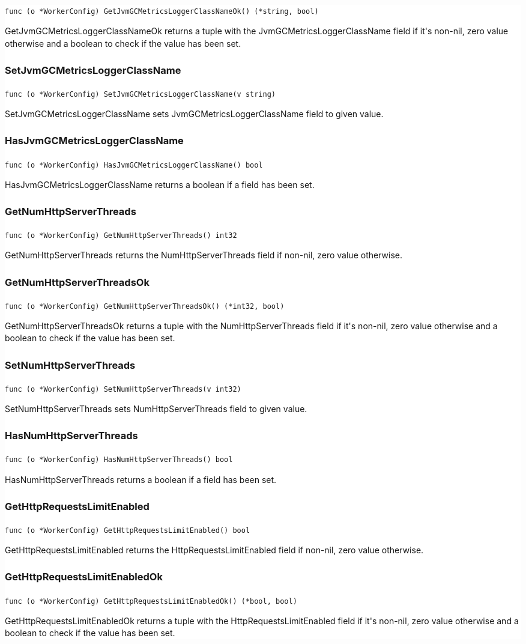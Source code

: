 `func (o *WorkerConfig) GetJvmGCMetricsLoggerClassNameOk() (*string, bool)`

GetJvmGCMetricsLoggerClassNameOk returns a tuple with the JvmGCMetricsLoggerClassName field if it's non-nil, zero value otherwise
and a boolean to check if the value has been set.

### SetJvmGCMetricsLoggerClassName

`func (o *WorkerConfig) SetJvmGCMetricsLoggerClassName(v string)`

SetJvmGCMetricsLoggerClassName sets JvmGCMetricsLoggerClassName field to given value.

### HasJvmGCMetricsLoggerClassName

`func (o *WorkerConfig) HasJvmGCMetricsLoggerClassName() bool`

HasJvmGCMetricsLoggerClassName returns a boolean if a field has been set.

### GetNumHttpServerThreads

`func (o *WorkerConfig) GetNumHttpServerThreads() int32`

GetNumHttpServerThreads returns the NumHttpServerThreads field if non-nil, zero value otherwise.

### GetNumHttpServerThreadsOk

`func (o *WorkerConfig) GetNumHttpServerThreadsOk() (*int32, bool)`

GetNumHttpServerThreadsOk returns a tuple with the NumHttpServerThreads field if it's non-nil, zero value otherwise
and a boolean to check if the value has been set.

### SetNumHttpServerThreads

`func (o *WorkerConfig) SetNumHttpServerThreads(v int32)`

SetNumHttpServerThreads sets NumHttpServerThreads field to given value.

### HasNumHttpServerThreads

`func (o *WorkerConfig) HasNumHttpServerThreads() bool`

HasNumHttpServerThreads returns a boolean if a field has been set.

### GetHttpRequestsLimitEnabled

`func (o *WorkerConfig) GetHttpRequestsLimitEnabled() bool`

GetHttpRequestsLimitEnabled returns the HttpRequestsLimitEnabled field if non-nil, zero value otherwise.

### GetHttpRequestsLimitEnabledOk

`func (o *WorkerConfig) GetHttpRequestsLimitEnabledOk() (*bool, bool)`

GetHttpRequestsLimitEnabledOk returns a tuple with the HttpRequestsLimitEnabled field if it's non-nil, zero value otherwise
and a boolean to check if the value has been set.
